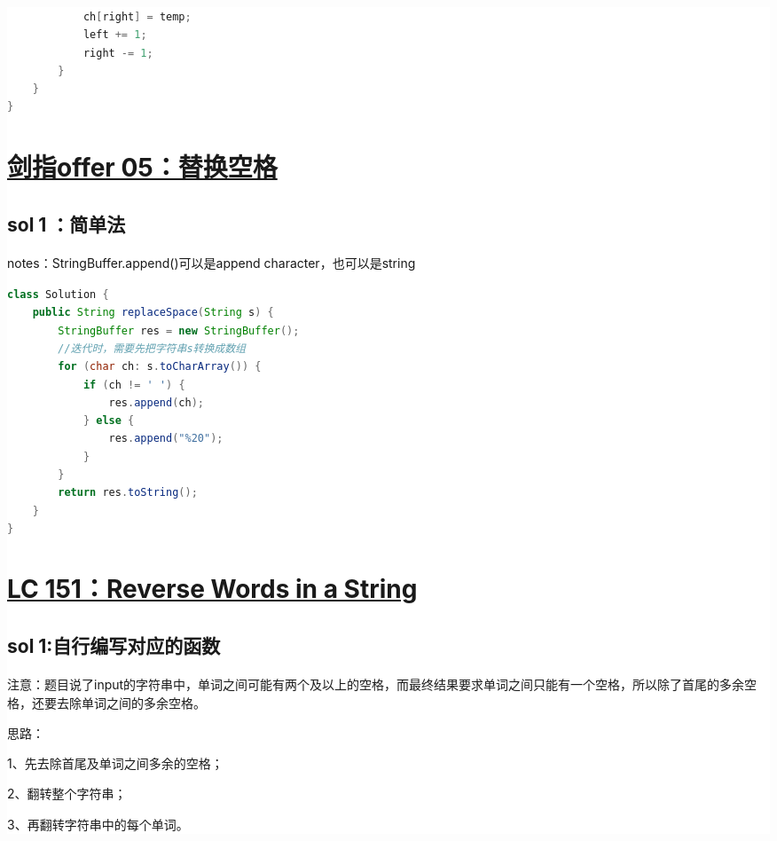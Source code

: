 ```java
            ch[right] = temp;
            left += 1;
            right -= 1;
        }
    }
}
```

# [剑指offer 05：替换空格](https://www.programmercarl.com/%E5%89%91%E6%8C%87Offer05.%E6%9B%BF%E6%8D%A2%E7%A9%BA%E6%A0%BC.html#%E5%85%B6%E4%BB%96%E8%AF%AD%E8%A8%80%E7%89%88%E6%9C%AC)

## sol 1 ：简单法

notes：StringBuffer.append()可以是append character，也可以是string

```java
class Solution {
    public String replaceSpace(String s) {
        StringBuffer res = new StringBuffer();
        //迭代时，需要先把字符串s转换成数组
        for (char ch: s.toCharArray()) {
            if (ch != ' ') {
                res.append(ch);
            } else {
                res.append("%20");
            }
        }
        return res.toString();
    }
}
```

# [LC 151：Reverse Words in a String](https://leetcode.com/problems/reverse-words-in-a-string/)

## sol 1:自行编写对应的函数

注意：题目说了input的字符串中，单词之间可能有两个及以上的空格，而最终结果要求单词之间只能有一个空格，所以除了首尾的多余空格，还要去除单词之间的多余空格。

思路：

1、先去除首尾及单词之间多余的空格；

2、翻转整个字符串；

3、再翻转字符串中的每个单词。

